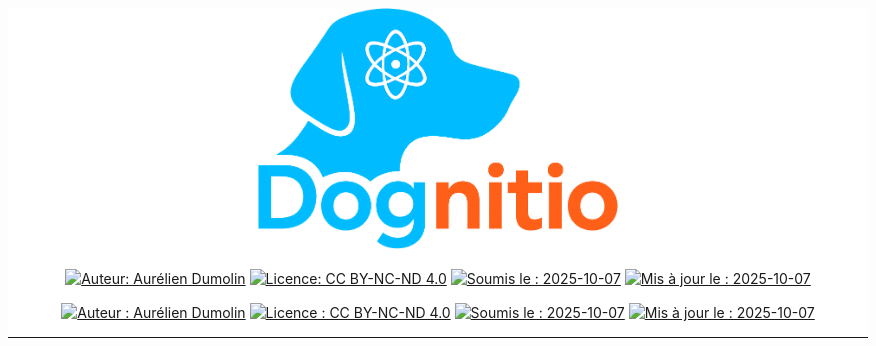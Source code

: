 <div align="center">

  <p align="center">
    <img src="../assets/branding/logo_dognitio_full_cut.png" alt="Logo Dognitio" width="360"/>
  </p>
  
  <a href="">![Auteur: Aurélien Dumolin](https://img.shields.io/badge/Auteur-Aurélien_Dumolin-blue.svg)</a>
  <a href="">[![Licence: CC BY-NC-ND 4.0](https://img.shields.io/badge/Licence-CC--BY--NC--ND-orange.svg)](https://creativecommons.org/licenses/by-nc-nd/4.0/)</a>
  <a href="">![Soumis le : 2025-10-07 ](https://img.shields.io/badge/Soumis%20le-2025--10--07-lightgrey.svg)</a>
  <a href="">![Mis à jour le : 2025-10-07 ](https://img.shields.io/badge/Mis%20à%20jour%20le-2025--10--07-lightgrey.svg)</a>

  <a href="#"><img alt="Auteur : Aurélien Dumolin" src="https://img.shields.io/badge/Auteur-Aur%C3%A9lien%20Dumolin-blue.svg"></a>
  <a href="https://creativecommons.org/licenses/by-nc-nd/4.0/"><img alt="Licence : CC BY-NC-ND 4.0" src="https://img.shields.io/badge/Licence-CC--BY--NC--ND-orange.svg"></a>
  <a href="#"><img alt="Soumis le : 2025-10-07" src="https://img.shields.io/badge/Soumis%20le-2025--10--07-lightgrey.svg"></a>
  <a href="#"><img alt="Mis à jour le : 2025-10-07" src="https://img.shields.io/badge/Mis%20%C3%A0%20jour%20le-2025--10--07-lightgrey.svg"></a>
  
</div>

---
